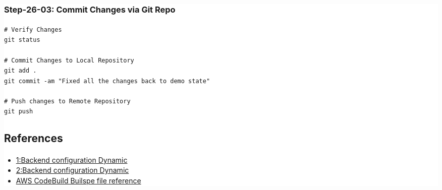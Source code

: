 ```t
```
### Step-26-03: Commit Changes via Git Repo
```t
# Verify Changes
git status

# Commit Changes to Local Repository
git add .
git commit -am "Fixed all the changes back to demo state"

# Push changes to Remote Repository
git push
```




## References
- [1:Backend configuration Dynamic](https://www.terraform.io/docs/cli/commands/init.html)
- [2:Backend configuration Dynamic](https://www.terraform.io/docs/language/settings/backends/configuration.html#partial-configuration)
- [AWS CodeBuild Builspe file reference](https://docs.aws.amazon.com/codebuild/latest/userguide/build-spec-ref.html#build-spec.env)